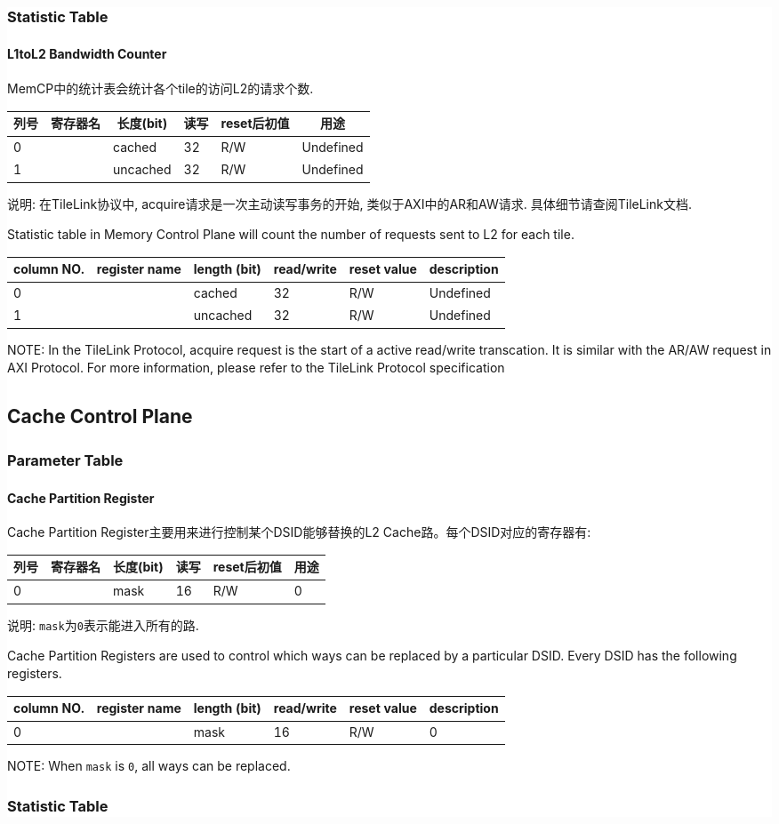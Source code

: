 ### Statistic Table

#### L1toL2 Bandwidth Counter

MemCP中的统计表会统计各个tile的访问L2的请求个数.

| 列号| 寄存器名 | 长度(bit) | 读写 | reset后初值 | 用途 |
| --- | --- | --- | --- | --- | --- |
| 0 | | cached  | 32 | R/W | Undefined | CachedTL中经过的acquire请求数目 |
| 1 | | uncached  | 32 | R/W | Undefined | UncachedTL中经过的acquire请求数目 |

说明: 在TileLink协议中, acquire请求是一次主动读写事务的开始, 类似于AXI中的AR和AW请求.
具体细节请查阅TileLink文档.


Statistic table in Memory Control Plane will count the number of requests sent to L2 for each tile.

| column NO.| register name | length (bit) | read/write | reset value | description |
| --- | --- | --- | --- | --- | --- |
| 0 | | cached  | 32 | R/W | Undefined | the number of acquire request passes the CachedTL channel|
| 1 | | uncached  | 32 | R/W | Undefined | the number of acquire request passes the UncachedTL channel |

NOTE: In the TileLink Protocol, acquire request is the start of a active read/write transcation.
It is similar with the AR/AW request in AXI Protocol.
For more information, please refer to the TileLink Protocol specification


## Cache Control Plane

### Parameter Table

#### Cache Partition Register

Cache Partition Register主要用来进行控制某个DSID能够替换的L2 Cache路。每个DSID对应的寄存器有:

| 列号| 寄存器名 | 长度(bit) | 读写 | reset后初值 | 用途 |
| --- | --- | --- | --- | --- | --- |
| 0 | | mask | 16 | R/W | 0 | 使用掩码来指示对应DSID的请求能替换的L2 cache路 |

说明: `mask`为`0`表示能进入所有的路.


Cache Partition Registers are used to control which ways can be replaced by a particular DSID.
Every DSID has the following registers.

| column NO.| register name | length (bit) | read/write | reset value | description |
| --- | --- | --- | --- | --- | --- |
| 0 | | mask | 16 | R/W | 0 | indicate which ways can be replaced by the corresponding DSID |

NOTE: When `mask` is `0`, all ways can be replaced.

### Statistic Table

